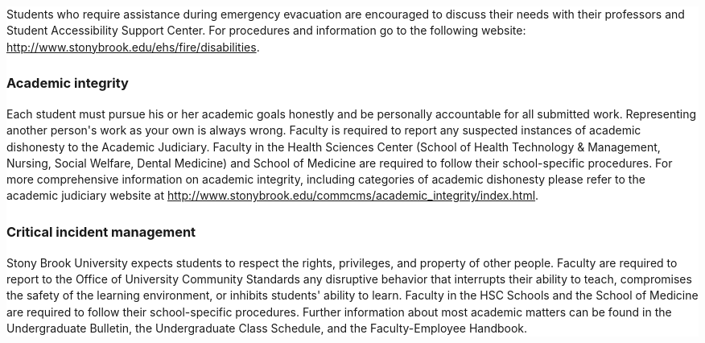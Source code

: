 Students who require assistance during emergency evacuation are encouraged to discuss their needs with their professors and Student Accessibility Support Center.
For procedures and information go to the following website: <http://www.stonybrook.edu/ehs/fire/disabilities>.

### Academic integrity

Each student must pursue his or her academic goals honestly and be personally accountable for all submitted work.
Representing another person's work as your own is always wrong. Faculty is required to report any suspected instances of academic dishonesty to the Academic Judiciary.
Faculty in the Health Sciences Center (School of Health Technology & Management, Nursing, Social Welfare, Dental Medicine) and School of Medicine are required to follow their school-specific procedures.
For more comprehensive information on academic integrity, including categories of academic dishonesty please refer to the academic judiciary website at <http://www.stonybrook.edu/commcms/academic_integrity/index.html>.

### Critical incident management

Stony Brook University expects students to respect the rights, privileges, and property of other people.
Faculty are required to report to the Office of University Community Standards any disruptive behavior that interrupts their ability to teach, compromises the safety of the learning environment, or inhibits students' ability to learn.
Faculty in the HSC Schools and the School of Medicine are required to follow their school-specific procedures.
Further information about most academic matters can be found in the Undergraduate Bulletin, the Undergraduate Class Schedule, and the Faculty-Employee Handbook. 
